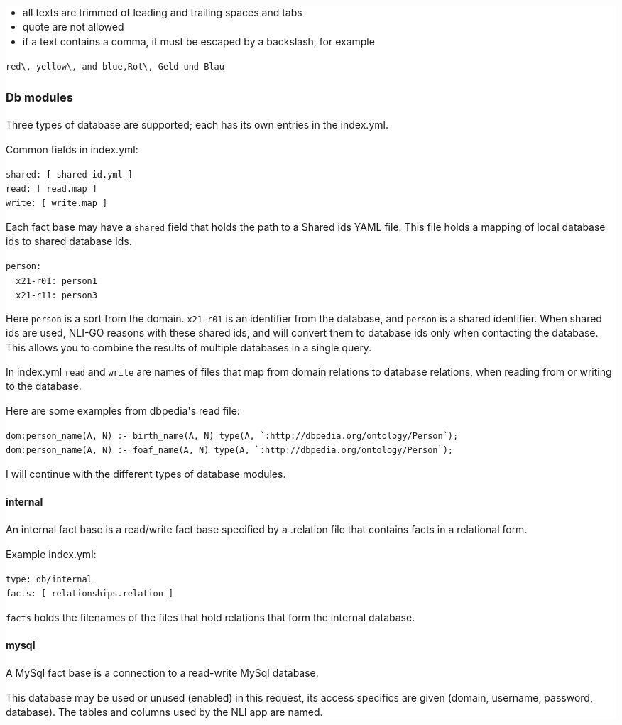 - all texts are trimmed of leading and trailing spaces and tabs
- quote are not allowed  
- if a text contains a comma, it must be escaped by a backslash, for example

```
red\, yellow\, and blue,Rot\, Geld und Blau
``` 

### Db modules    

Three types of database are supported; each has its own entries in the index.yml.

Common fields in index.yml:

    shared: [ shared-id.yml ]
    read: [ read.map ]
    write: [ write.map ]

Each fact base may have a `shared` field that holds the path to a Shared ids YAML file. This file holds a mapping of local
database ids to shared database ids.
    
    person:
      x21-r01: person1
      x21-r11: person3

Here `person` is a sort from the domain. `x21-r01` is an identifier from the database, and `person` is a shared identifier. When shared ids are used, NLI-GO reasons with these shared ids, and will convert them to database ids only when contacting the database. This allows you to combine the results of multiple databases in a single query.

In index.yml `read` and `write` are names of files that map from domain relations to database relations, when reading from or writing to the database.

Here are some examples from dbpedia's read file:

    dom:person_name(A, N) :- birth_name(A, N) type(A, `:http://dbpedia.org/ontology/Person`);
    dom:person_name(A, N) :- foaf_name(A, N) type(A, `:http://dbpedia.org/ontology/Person`); 
 
I will continue with the different types of database modules.

#### internal
 
 An internal fact base is a read/write fact base specified by a .relation file that contains facts in a relational form.

 Example index.yml:

    type: db/internal 
    facts: [ relationships.relation ]

`facts` holds the filenames of the files that hold relations that form the internal database.

#### mysql
 
 A MySql fact base is a connection to a read-write MySql database.
 
 This database may be used or unused (enabled) in this request, its access specifics are given (domain, username, password, database).
 The tables and columns used by the NLI app are named.
 